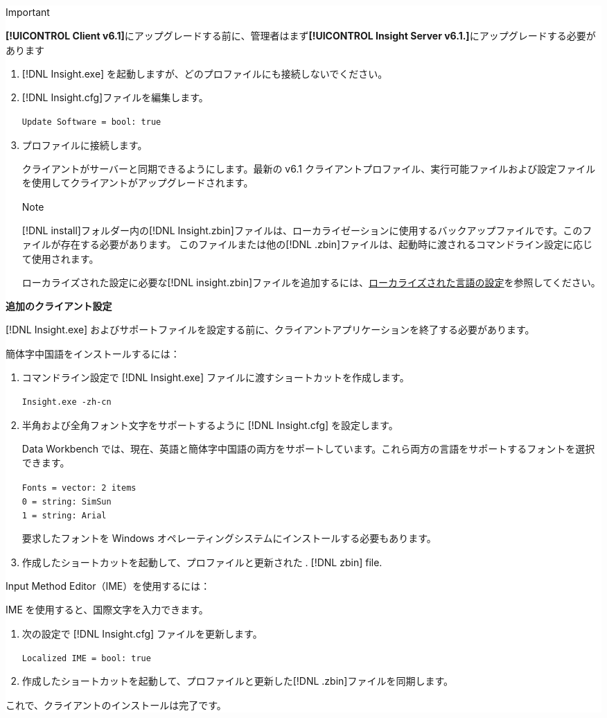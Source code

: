 >[!IMPORTANT]
>
>**[!UICONTROL Client v6.1]**&#x200B;にアップグレードする前に、管理者はまず&#x200B;**[!UICONTROL Insight Server v6.1.]**&#x200B;にアップグレードする必要があります

1. [!DNL Insight.exe] を起動しますが、どのプロファイルにも接続しないでください。
1. [!DNL Insight.cfg]ファイルを編集します。

   ```
   Update Software = bool: true
   ```

1. プロファイルに接続します。

   クライアントがサーバーと同期できるようにします。最新の v6.1 クライアントプロファイル、実行可能ファイルおよび設定ファイルを使用してクライアントがアップグレードされます。

   >[!NOTE]
   >
   >[!DNL install]フォルダー内の[!DNL Insight.zbin]ファイルは、ローカライゼーションに使用するバックアップファイルです。このファイルが存在する必要があります。 このファイルまたは他の[!DNL .zbin]ファイルは、起動時に渡されるコマンドライン設定に応じて使用されます。

   ローカライズされた設定に必要な[!DNL insight.zbin]ファイルを追加するには、[ローカライズされた言語の設定](../../../../../home/c-inst-svr/c-upgrd-uninst-sftwr/c-upgrd-sftwr/c-6-0-to-6-1-upgrade/c-localized-ime.md#concept-86d7602cd6ec416b8d4a518f325e001e)を参照してください。

**追加のクライアント設定**

[!DNL Insight.exe] およびサポートファイルを設定する前に、クライアントアプリケーションを終了する必要があります。

簡体字中国語をインストールするには：

1. コマンドライン設定で [!DNL Insight.exe] ファイルに渡すショートカットを作成します。

   ```
   Insight.exe -zh-cn
   ```

1. 半角および全角フォント文字をサポートするように [!DNL Insight.cfg] を設定します。

   Data Workbench では、現在、英語と簡体字中国語の両方をサポートしています。これら両方の言語をサポートするフォントを選択できます。

   ```
   Fonts = vector: 2 items 
   0 = string: SimSun 
   1 = string: Arial 
   ```

   要求したフォントを Windows オペレーティングシステムにインストールする必要もあります。

1. 作成したショートカットを起動して、プロファイルと更新された . [!DNL zbin] file.

Input Method Editor（IME）を使用するには：

IME を使用すると、国際文字を入力できます。

1. 次の設定で [!DNL Insight.cfg] ファイルを更新します。

   ```
   Localized IME = bool: true
   ```

1. 作成したショートカットを起動して、プロファイルと更新した[!DNL .zbin]ファイルを同期します。

これで、クライアントのインストールは完了です。
